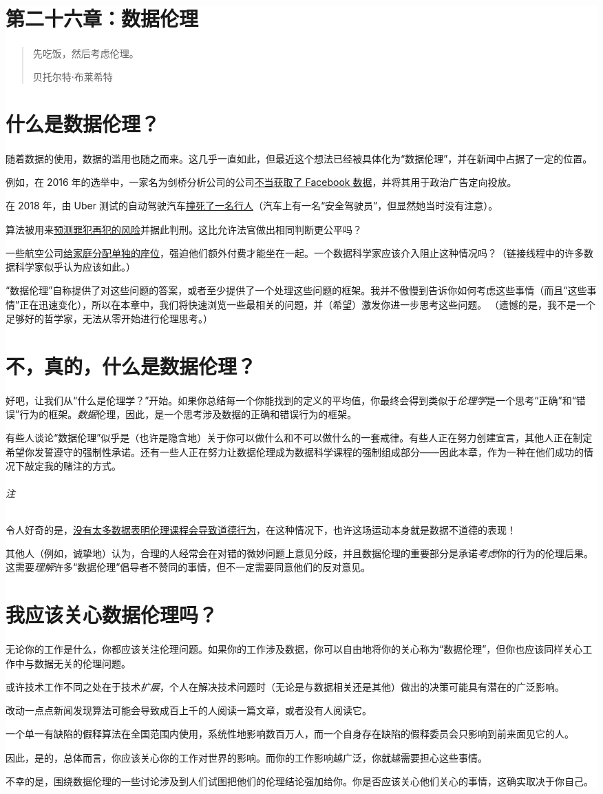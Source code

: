 # 第二十六章：数据伦理

> 先吃饭，然后考虑伦理。
> 
> 贝托尔特·布莱希特

# 什么是数据伦理？

随着数据的使用，数据的滥用也随之而来。这几乎一直如此，但最近这个想法已经被具体化为“数据伦理”，并在新闻中占据了一定的位置。

例如，在 2016 年的选举中，一家名为剑桥分析公司的公司[不当获取了 Facebook 数据](https://en.wikipedia.org/wiki/Facebook%E2%80%93Cambridge_Analytica_data_scandal)，并将其用于政治广告定向投放。

在 2018 年，由 Uber 测试的自动驾驶汽车[撞死了一名行人](https://www.nytimes.com/2018/05/24/technology/uber-autonomous-car-ntsb-investigation.html)（汽车上有一名“安全驾驶员”，但显然她当时没有注意）。

算法被用来[预测罪犯再犯的风险](https://www.themarshallproject.org/2015/08/04/the-new-science-of-sentencing)并据此判刑。这比允许法官做出相同判断更公平吗？

一些航空公司[给家庭分配单独的座位](https://twitter.com/ShelkeGaneshB/status/1066161967105216512)，强迫他们额外付费才能坐在一起。一个数据科学家应该介入阻止这种情况吗？（链接线程中的许多数据科学家似乎认为应该如此。）

“数据伦理”自称提供了对这些问题的答案，或者至少提供了一个处理这些问题的框架。我并不傲慢到告诉你如何考虑这些事情（而且“这些事情”正在迅速变化），所以在本章中，我们将快速浏览一些最相关的问题，并（希望）激发你进一步思考这些问题。 （遗憾的是，我不是一个足够好的哲学家，无法从零开始进行伦理思考。）

# 不，真的，什么是数据伦理？

好吧，让我们从“什么是伦理学？”开始。如果你总结每一个你能找到的定义的平均值，你最终会得到类似于*伦理学*是一个思考“正确”和“错误”行为的框架。*数据*伦理，因此，是一个思考涉及数据的正确和错误行为的框架。

有些人谈论“数据伦理”似乎是（也许是隐含地）关于你可以做什么和不可以做什么的一套戒律。有些人正在努力创建宣言，其他人正在制定希望你发誓遵守的强制性承诺。还有一些人正在努力让数据伦理成为数据科学课程的强制组成部分——因此本章，作为一种在他们成功的情况下敲定我的赌注的方式。

###### 注

令人好奇的是，[没有太多数据表明伦理课程会导致道德行为](https://www.washingtonpost.com/news/on-leadership/wp/2014/01/13/can-you-teach-businessmen-to-be-ethical)，在这种情况下，也许这场运动本身就是数据不道德的表现！

其他人（例如，诚挚地）认为，合理的人经常会在对错的微妙问题上意见分歧，并且数据伦理的重要部分是承诺*考虑*你的行为的伦理后果。这需要*理解*许多“数据伦理”倡导者不赞同的事情，但不一定需要同意他们的反对意见。

# 我应该关心数据伦理吗？

无论你的工作是什么，你都应该关注伦理问题。如果你的工作涉及数据，你可以自由地将你的关心称为“数据伦理”，但你也应该同样关心工作中与数据无关的伦理问题。

或许技术工作不同之处在于技术*扩展*，个人在解决技术问题时（无论是与数据相关还是其他）做出的决策可能具有潜在的广泛影响。

改动一点点新闻发现算法可能会导致成百上千的人阅读一篇文章，或者没有人阅读它。

一个单一有缺陷的假释算法在全国范围内使用，系统性地影响数百万人，而一个自身存在缺陷的假释委员会只影响到前来面见它的人。

因此，是的，总体而言，你应该关心你的工作对世界的影响。而你的工作影响越广泛，你就越需要担心这些事情。

不幸的是，围绕数据伦理的一些讨论涉及到人们试图把他们的伦理结论强加给你。你是否应该关心他们关心的事情，这确实取决于你自己。
